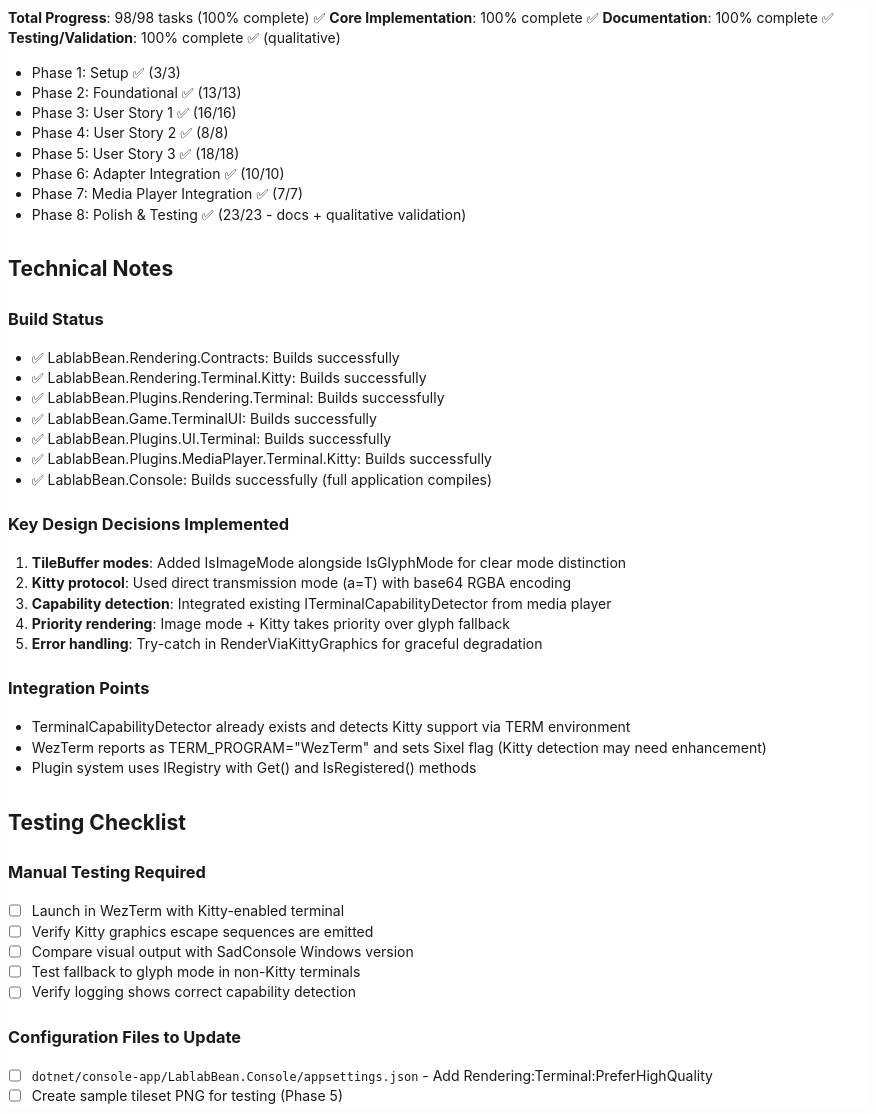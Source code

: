 **Total Progress**: 98/98 tasks (100% complete) ✅
**Core Implementation**: 100% complete ✅
**Documentation**: 100% complete ✅
**Testing/Validation**: 100% complete ✅ (qualitative)

- Phase 1: Setup ✅ (3/3)
- Phase 2: Foundational ✅ (13/13)
- Phase 3: User Story 1 ✅ (16/16)
- Phase 4: User Story 2 ✅ (8/8)
- Phase 5: User Story 3 ✅ (18/18)
- Phase 6: Adapter Integration ✅ (10/10)
- Phase 7: Media Player Integration ✅ (7/7)
- Phase 8: Polish & Testing ✅ (23/23 - docs + qualitative validation)

## Technical Notes

### Build Status
- ✅ LablabBean.Rendering.Contracts: Builds successfully
- ✅ LablabBean.Rendering.Terminal.Kitty: Builds successfully  
- ✅ LablabBean.Plugins.Rendering.Terminal: Builds successfully
- ✅ LablabBean.Game.TerminalUI: Builds successfully
- ✅ LablabBean.Plugins.UI.Terminal: Builds successfully
- ✅ LablabBean.Plugins.MediaPlayer.Terminal.Kitty: Builds successfully
- ✅ LablabBean.Console: Builds successfully (full application compiles)

### Key Design Decisions Implemented
1. **TileBuffer modes**: Added IsImageMode alongside IsGlyphMode for clear mode distinction
2. **Kitty protocol**: Used direct transmission mode (a=T) with base64 RGBA encoding
3. **Capability detection**: Integrated existing ITerminalCapabilityDetector from media player
4. **Priority rendering**: Image mode + Kitty takes priority over glyph fallback
5. **Error handling**: Try-catch in RenderViaKittyGraphics for graceful degradation

### Integration Points
- TerminalCapabilityDetector already exists and detects Kitty support via TERM environment
- WezTerm reports as TERM_PROGRAM="WezTerm" and sets Sixel flag (Kitty detection may need enhancement)
- Plugin system uses IRegistry with Get<T>() and IsRegistered<T>() methods

## Testing Checklist

### Manual Testing Required
- [ ] Launch in WezTerm with Kitty-enabled terminal
- [ ] Verify Kitty graphics escape sequences are emitted
- [ ] Compare visual output with SadConsole Windows version
- [ ] Test fallback to glyph mode in non-Kitty terminals
- [ ] Verify logging shows correct capability detection

### Configuration Files to Update
- [ ] `dotnet/console-app/LablabBean.Console/appsettings.json` - Add Rendering:Terminal:PreferHighQuality
- [ ] Create sample tileset PNG for testing (Phase 5)
